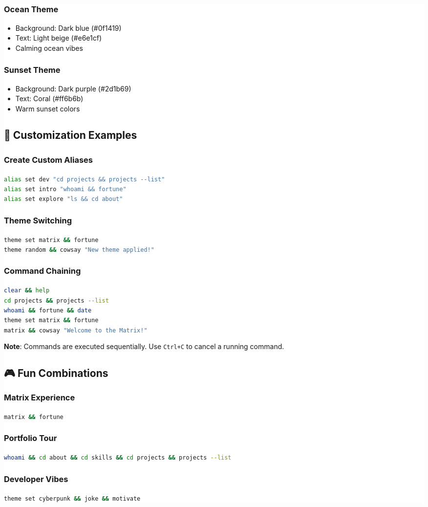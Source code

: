 ### Ocean Theme
- Background: Dark blue (#0f1419)
- Text: Light beige (#e6e1cf)
- Calming ocean vibes

### Sunset Theme
- Background: Dark purple (#2d1b69)
- Text: Coral (#ff6b6b)
- Warm sunset colors

## 🔧 Customization Examples

### Create Custom Aliases
```bash
alias set dev "cd projects && projects --list"
alias set intro "whoami && fortune"
alias set explore "ls && cd about"
```

### Theme Switching
```bash
theme set matrix && fortune
theme random && cowsay "New theme applied!"
```

### Command Chaining
```bash
clear && help
cd projects && projects --list
whoami && fortune && date
theme set matrix && fortune
matrix && cowsay "Welcome to the Matrix!"
```

**Note**: Commands are executed sequentially. Use `Ctrl+C` to cancel a running command.

## 🎮 Fun Combinations

### Matrix Experience
```bash
matrix && fortune
```

### Portfolio Tour
```bash
whoami && cd about && cd skills && cd projects && projects --list
```

### Developer Vibes
```bash
theme set cyberpunk && joke && motivate
```

